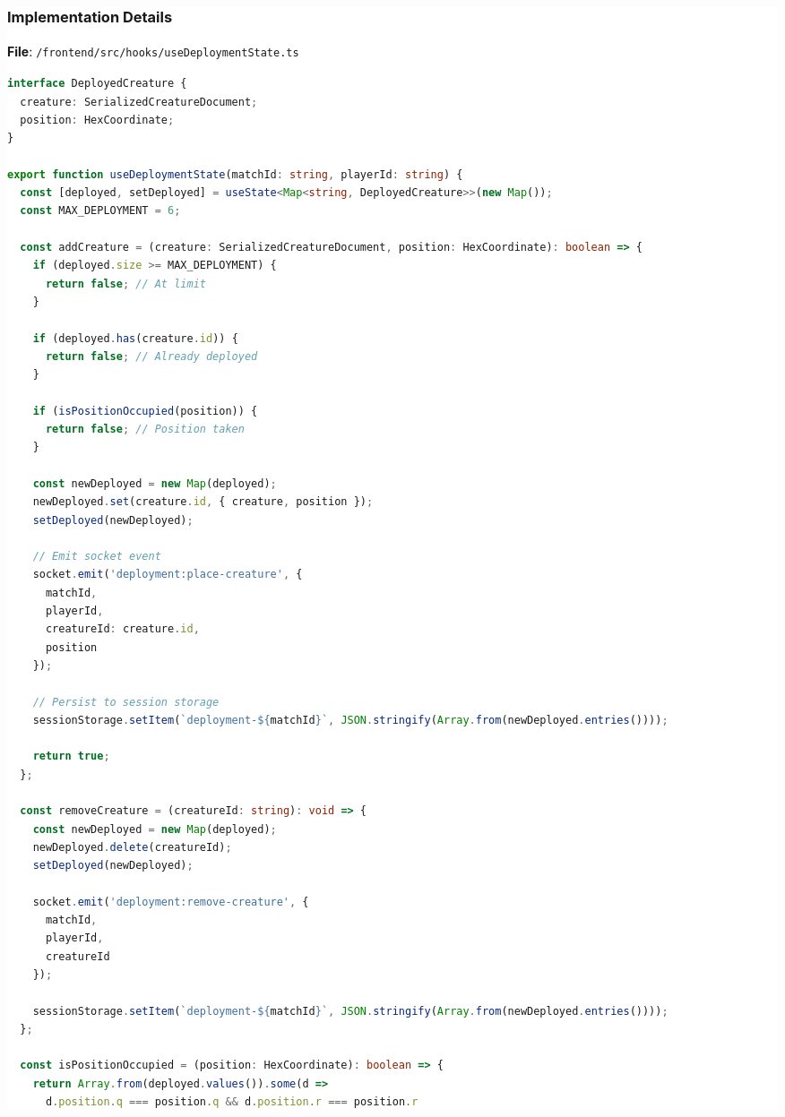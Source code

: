 ### Implementation Details

**File**: `/frontend/src/hooks/useDeploymentState.ts`

```typescript
interface DeployedCreature {
  creature: SerializedCreatureDocument;
  position: HexCoordinate;
}

export function useDeploymentState(matchId: string, playerId: string) {
  const [deployed, setDeployed] = useState<Map<string, DeployedCreature>>(new Map());
  const MAX_DEPLOYMENT = 6;

  const addCreature = (creature: SerializedCreatureDocument, position: HexCoordinate): boolean => {
    if (deployed.size >= MAX_DEPLOYMENT) {
      return false; // At limit
    }

    if (deployed.has(creature.id)) {
      return false; // Already deployed
    }

    if (isPositionOccupied(position)) {
      return false; // Position taken
    }

    const newDeployed = new Map(deployed);
    newDeployed.set(creature.id, { creature, position });
    setDeployed(newDeployed);

    // Emit socket event
    socket.emit('deployment:place-creature', {
      matchId,
      playerId,
      creatureId: creature.id,
      position
    });

    // Persist to session storage
    sessionStorage.setItem(`deployment-${matchId}`, JSON.stringify(Array.from(newDeployed.entries())));

    return true;
  };

  const removeCreature = (creatureId: string): void => {
    const newDeployed = new Map(deployed);
    newDeployed.delete(creatureId);
    setDeployed(newDeployed);

    socket.emit('deployment:remove-creature', {
      matchId,
      playerId,
      creatureId
    });

    sessionStorage.setItem(`deployment-${matchId}`, JSON.stringify(Array.from(newDeployed.entries())));
  };

  const isPositionOccupied = (position: HexCoordinate): boolean => {
    return Array.from(deployed.values()).some(d =>
      d.position.q === position.q && d.position.r === position.r
```